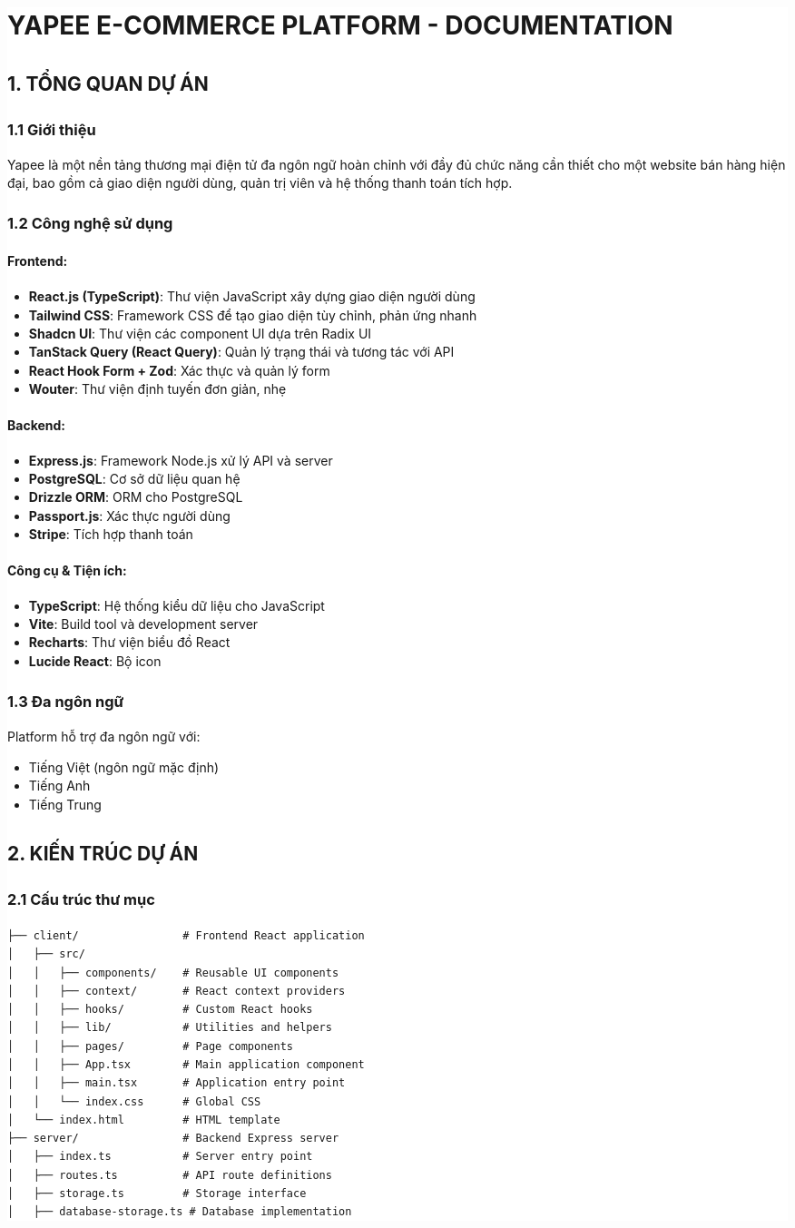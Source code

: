 # YAPEE E-COMMERCE PLATFORM - DOCUMENTATION

## 1. TỔNG QUAN DỰ ÁN

### 1.1 Giới thiệu

Yapee là một nền tảng thương mại điện tử đa ngôn ngữ hoàn chỉnh với đầy đủ chức năng cần thiết cho một website bán hàng hiện đại, bao gồm cả giao diện người dùng, quản trị viên và hệ thống thanh toán tích hợp.

### 1.2 Công nghệ sử dụng

#### Frontend:
- **React.js (TypeScript)**: Thư viện JavaScript xây dựng giao diện người dùng
- **Tailwind CSS**: Framework CSS để tạo giao diện tùy chỉnh, phản ứng nhanh
- **Shadcn UI**: Thư viện các component UI dựa trên Radix UI
- **TanStack Query (React Query)**: Quản lý trạng thái và tương tác với API
- **React Hook Form + Zod**: Xác thực và quản lý form
- **Wouter**: Thư viện định tuyến đơn giản, nhẹ

#### Backend:
- **Express.js**: Framework Node.js xử lý API và server
- **PostgreSQL**: Cơ sở dữ liệu quan hệ
- **Drizzle ORM**: ORM cho PostgreSQL
- **Passport.js**: Xác thực người dùng
- **Stripe**: Tích hợp thanh toán

#### Công cụ & Tiện ích:
- **TypeScript**: Hệ thống kiểu dữ liệu cho JavaScript
- **Vite**: Build tool và development server
- **Recharts**: Thư viện biểu đồ React
- **Lucide React**: Bộ icon

### 1.3 Đa ngôn ngữ

Platform hỗ trợ đa ngôn ngữ với:
- Tiếng Việt (ngôn ngữ mặc định)
- Tiếng Anh
- Tiếng Trung

## 2. KIẾN TRÚC DỰ ÁN

### 2.1 Cấu trúc thư mục

```
├── client/                # Frontend React application
│   ├── src/
│   │   ├── components/    # Reusable UI components
│   │   ├── context/       # React context providers
│   │   ├── hooks/         # Custom React hooks
│   │   ├── lib/           # Utilities and helpers
│   │   ├── pages/         # Page components
│   │   ├── App.tsx        # Main application component
│   │   ├── main.tsx       # Application entry point
│   │   └── index.css      # Global CSS
│   └── index.html         # HTML template
├── server/                # Backend Express server
│   ├── index.ts           # Server entry point
│   ├── routes.ts          # API route definitions
│   ├── storage.ts         # Storage interface
│   ├── database-storage.ts # Database implementation
```